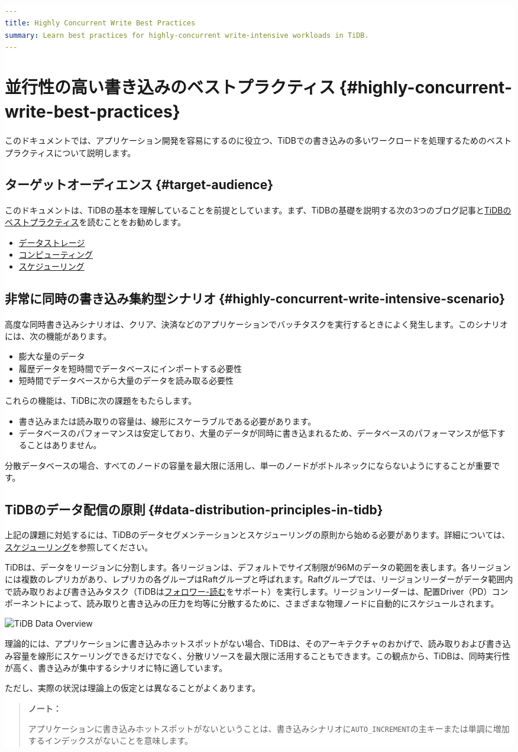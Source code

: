 ```yaml
---
title: Highly Concurrent Write Best Practices
summary: Learn best practices for highly-concurrent write-intensive workloads in TiDB.
---
```


# 並行性の高い書き込みのベストプラクティス {#highly-concurrent-write-best-practices}

このドキュメントでは、アプリケーション開発を容易にするのに役立つ、TiDBでの書き込みの多いワークロードを処理するためのベストプラクティスについて説明します。

## ターゲットオーディエンス {#target-audience}

このドキュメントは、TiDBの基本を理解していることを前提としています。まず、TiDBの基礎を説明する次の3つのブログ記事と[TiDBのベストプラクティス](https://en.pingcap.com/blog/tidb-best-practice/)を読むことをお勧めします。

-   [データストレージ](https://en.pingcap.com/blog/tidb-internal-data-storage/)
-   [コンピューティング](https://en.pingcap.com/blog/tidb-internal-computing/)
-   [スケジューリング](https://en.pingcap.com/blog/tidb-internal-scheduling/)

## 非常に同時の書き込み集約型シナリオ {#highly-concurrent-write-intensive-scenario}

高度な同時書き込みシナリオは、クリア、決済などのアプリケーションでバッチタスクを実行するときによく発生します。このシナリオには、次の機能があります。

-   膨大な量のデータ
-   履歴データを短時間でデータベースにインポートする必要性
-   短時間でデータベースから大量のデータを読み取る必要性

これらの機能は、TiDBに次の課題をもたらします。

-   書き込みまたは読み取りの容量は、線形にスケーラブルである必要があります。
-   データベースのパフォーマンスは安定しており、大量のデータが同時に書き込まれるため、データベースのパフォーマンスが低下することはありません。

分散データベースの場合、すべてのノードの容量を最大限に活用し、単一のノードがボトルネックにならないようにすることが重要です。

## TiDBのデータ配信の原則 {#data-distribution-principles-in-tidb}

上記の課題に対処するには、TiDBのデータセグメンテーションとスケジューリングの原則から始める必要があります。詳細については、 [スケジューリング](https://en.pingcap.com/blog/tidb-internal-scheduling/)を参照してください。

TiDBは、データをリージョンに分割します。各リージョンは、デフォルトでサイズ制限が96Mのデータの範囲を表します。各リージョンには複数のレプリカがあり、レプリカの各グループはRaftグループと呼ばれます。Raftグループでは、リージョンリーダーがデータ範囲内で読み取りおよび書き込みタスク（TiDBは[フォロワー-読む](/follower-read.md)をサポート）を実行します。リージョンリーダーは、配置Driver（PD）コンポーネントによって、読み取りと書き込みの圧力を均等に分散するために、さまざまな物理ノードに自動的にスケジュールされます。

![TiDB Data Overview](/media/best-practices/tidb-data-overview.png)

理論的には、アプリケーションに書き込みホットスポットがない場合、TiDBは、そのアーキテクチャのおかげで、読み取りおよび書き込み容量を線形にスケーリングできるだけでなく、分散リソースを最大限に活用することもできます。この観点から、TiDBは、同時実行性が高く、書き込みが集中するシナリオに特に適しています。

ただし、実際の状況は理論上の仮定とは異なることがよくあります。

> **ノート：**
>
> アプリケーションに書き込みホットスポットがないということは、書き込みシナリオに`AUTO_INCREMENT`の主キーまたは単調に増加するインデックスがないことを意味します。
